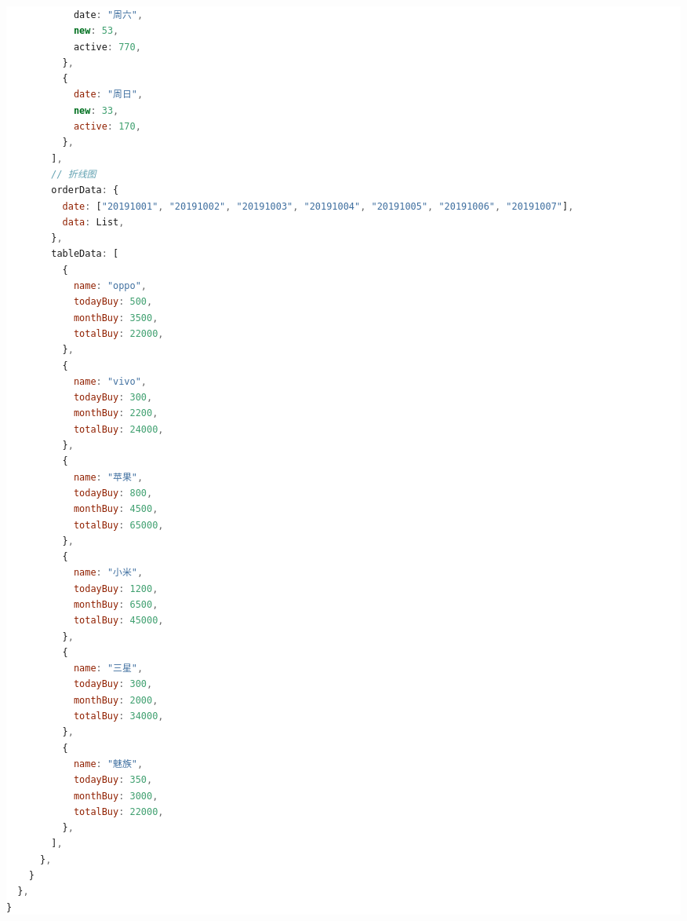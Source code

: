 ```javascript
            date: "周六",
            new: 53,
            active: 770,
          },
          {
            date: "周日",
            new: 33,
            active: 170,
          },
        ],
        // 折线图
        orderData: {
          date: ["20191001", "20191002", "20191003", "20191004", "20191005", "20191006", "20191007"],
          data: List,
        },
        tableData: [
          {
            name: "oppo",
            todayBuy: 500,
            monthBuy: 3500,
            totalBuy: 22000,
          },
          {
            name: "vivo",
            todayBuy: 300,
            monthBuy: 2200,
            totalBuy: 24000,
          },
          {
            name: "苹果",
            todayBuy: 800,
            monthBuy: 4500,
            totalBuy: 65000,
          },
          {
            name: "小米",
            todayBuy: 1200,
            monthBuy: 6500,
            totalBuy: 45000,
          },
          {
            name: "三星",
            todayBuy: 300,
            monthBuy: 2000,
            totalBuy: 34000,
          },
          {
            name: "魅族",
            todayBuy: 350,
            monthBuy: 3000,
            totalBuy: 22000,
          },
        ],
      },
    }
  },
}

```
